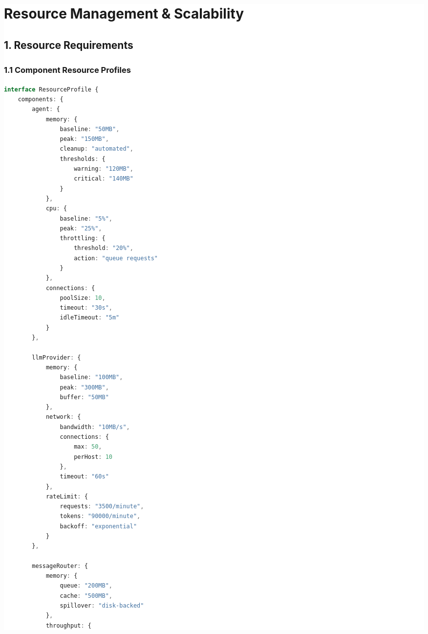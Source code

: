 # Resource Management & Scalability

## 1. Resource Requirements

### 1.1 Component Resource Profiles

```typescript
interface ResourceProfile {
    components: {
        agent: {
            memory: {
                baseline: "50MB",
                peak: "150MB",
                cleanup: "automated",
                thresholds: {
                    warning: "120MB",
                    critical: "140MB"
                }
            },
            cpu: {
                baseline: "5%",
                peak: "25%",
                throttling: {
                    threshold: "20%",
                    action: "queue requests"
                }
            },
            connections: {
                poolSize: 10,
                timeout: "30s",
                idleTimeout: "5m"
            }
        },
        
        llmProvider: {
            memory: {
                baseline: "100MB",
                peak: "300MB",
                buffer: "50MB"
            },
            network: {
                bandwidth: "10MB/s",
                connections: {
                    max: 50,
                    perHost: 10
                },
                timeout: "60s"
            },
            rateLimit: {
                requests: "3500/minute",
                tokens: "90000/minute",
                backoff: "exponential"
            }
        },
        
        messageRouter: {
            memory: {
                queue: "200MB",
                cache: "500MB",
                spillover: "disk-backed"
            },
            throughput: {
```